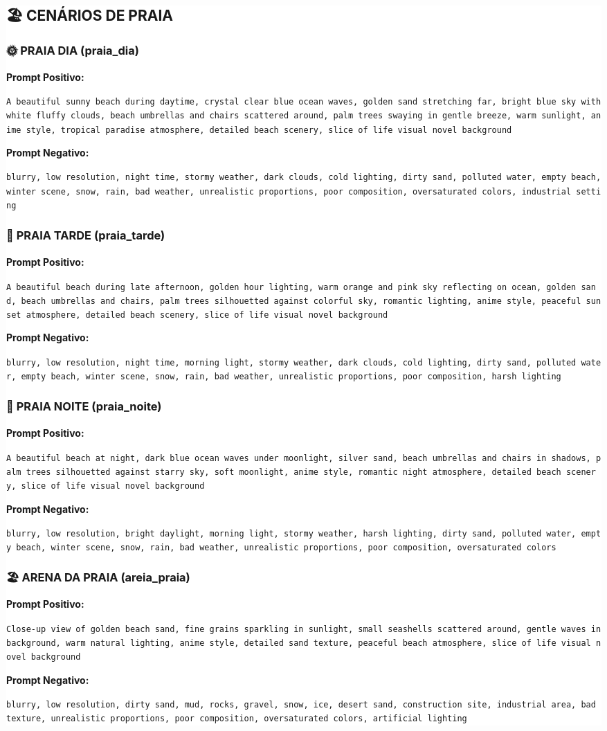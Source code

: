 
## 🏖️ CENÁRIOS DE PRAIA

### 🌞 **PRAIA DIA (praia_dia)**
**Prompt Positivo:**
```
A beautiful sunny beach during daytime, crystal clear blue ocean waves, golden sand stretching far, bright blue sky with white fluffy clouds, beach umbrellas and chairs scattered around, palm trees swaying in gentle breeze, warm sunlight, anime style, tropical paradise atmosphere, detailed beach scenery, slice of life visual novel background
```
**Prompt Negativo:**
```
blurry, low resolution, night time, stormy weather, dark clouds, cold lighting, dirty sand, polluted water, empty beach, winter scene, snow, rain, bad weather, unrealistic proportions, poor composition, oversaturated colors, industrial setting
```

### 🌅 **PRAIA TARDE (praia_tarde)**
**Prompt Positivo:**
```
A beautiful beach during late afternoon, golden hour lighting, warm orange and pink sky reflecting on ocean, golden sand, beach umbrellas and chairs, palm trees silhouetted against colorful sky, romantic lighting, anime style, peaceful sunset atmosphere, detailed beach scenery, slice of life visual novel background
```
**Prompt Negativo:**
```
blurry, low resolution, night time, morning light, stormy weather, dark clouds, cold lighting, dirty sand, polluted water, empty beach, winter scene, snow, rain, bad weather, unrealistic proportions, poor composition, harsh lighting
```

### 🌙 **PRAIA NOITE (praia_noite)**
**Prompt Positivo:**
```
A beautiful beach at night, dark blue ocean waves under moonlight, silver sand, beach umbrellas and chairs in shadows, palm trees silhouetted against starry sky, soft moonlight, anime style, romantic night atmosphere, detailed beach scenery, slice of life visual novel background
```
**Prompt Negativo:**
```
blurry, low resolution, bright daylight, morning light, stormy weather, harsh lighting, dirty sand, polluted water, empty beach, winter scene, snow, rain, bad weather, unrealistic proportions, poor composition, oversaturated colors
```

### 🏖️ **ARENA DA PRAIA (areia_praia)**
**Prompt Positivo:**
```
Close-up view of golden beach sand, fine grains sparkling in sunlight, small seashells scattered around, gentle waves in background, warm natural lighting, anime style, detailed sand texture, peaceful beach atmosphere, slice of life visual novel background
```
**Prompt Negativo:**
```
blurry, low resolution, dirty sand, mud, rocks, gravel, snow, ice, desert sand, construction site, industrial area, bad texture, unrealistic proportions, poor composition, oversaturated colors, artificial lighting
```
